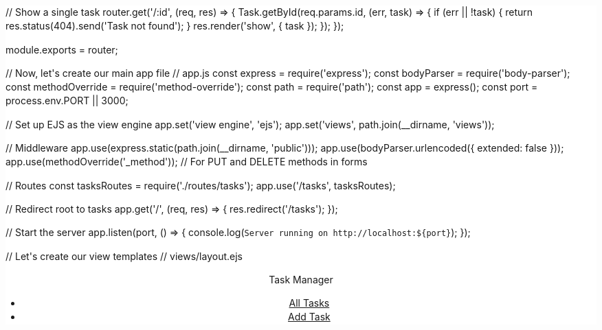 // Show a single task
router.get('/:id', (req, res) => {
  Task.getById(req.params.id, (err, task) => {
    if (err || !task) {
      return res.status(404).send('Task not found');
    }
    res.render('show', { task });
  });
});

module.exports = router;

// Now, let's create our main app file
// app.js
const express = require('express');
const bodyParser = require('body-parser');
const methodOverride = require('method-override');
const path = require('path');
const app = express();
const port = process.env.PORT || 3000;

// Set up EJS as the view engine
app.set('view engine', 'ejs');
app.set('views', path.join(__dirname, 'views'));

// Middleware
app.use(express.static(path.join(__dirname, 'public')));
app.use(bodyParser.urlencoded({ extended: false }));
app.use(methodOverride('_method')); // For PUT and DELETE methods in forms

// Routes
const tasksRoutes = require('./routes/tasks');
app.use('/tasks', tasksRoutes);

// Redirect root to tasks
app.get('/', (req, res) => {
  res.redirect('/tasks');
});

// Start the server
app.listen(port, () => {
  console.log(`Server running on http://localhost:${port}`);
});

// Let's create our view templates
// views/layout.ejs
<!DOCTYPE html>
<html lang="en">
<head>
  <meta charset="UTF-8">
  <meta name="viewport" content="width=device-width, initial-scale=1.0">
  <title>Task Manager</title>
  <link rel="stylesheet" href="/css/styles.css">
</head>
<body>
  <header>
    <nav>
      <div class="logo">Task Manager</div>
      <ul>
        <li><a href="/tasks">All Tasks</a></li>
        <li><a href="/tasks/new">Add Task</a></li>
      </ul>
    </nav>
  </header>
  